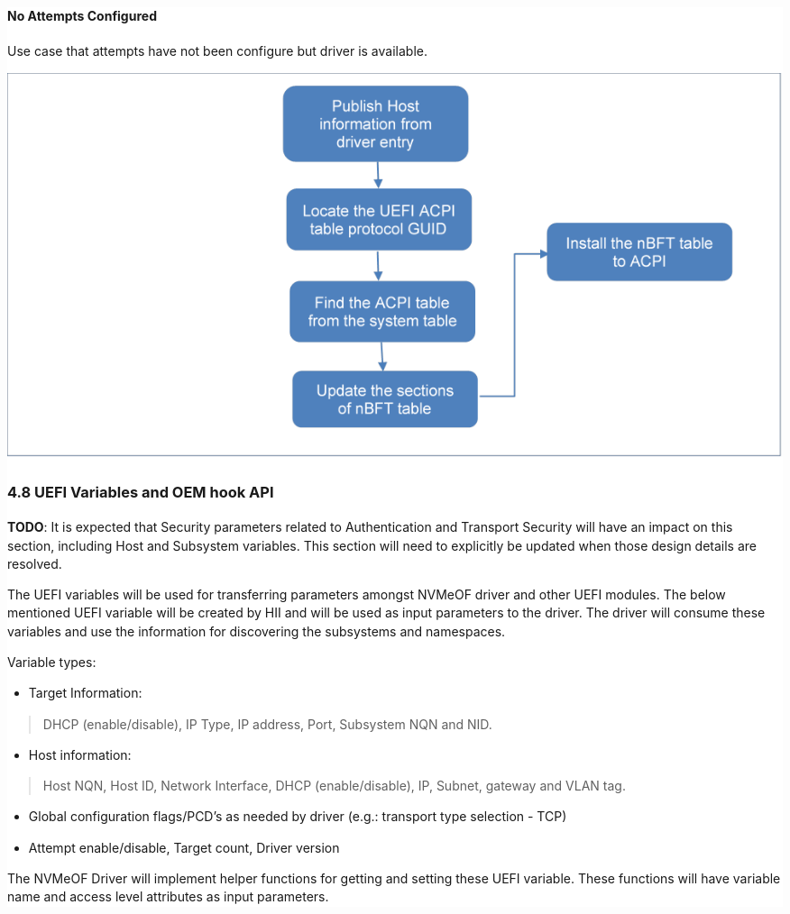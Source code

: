#### **No Attempts Configured**

Use case that attempts have not been configure but driver is available.

![No Attempts Configured](media/image027.png)


### 4.8 <span id="_Toc55952687" class="anchor"></span>UEFI Variables and OEM hook API

**TODO**: It is expected that Security parameters related to Authentication and Transport Security will have an impact on this section, including Host and Subsystem variables.  This section will need to explicitly be updated when those design details are resolved.

The UEFI variables will be used for transferring parameters amongst NVMeOF driver and other UEFI modules. The below mentioned UEFI variable will be created by HII and will be used as input parameters to the driver. The driver will consume these variables and use the information for discovering the subsystems and namespaces.

Variable types:

-   Target Information:

> DHCP (enable/disable), IP Type, IP address, Port, Subsystem NQN and NID.

-   Host information:

> Host NQN, Host ID, Network Interface, DHCP (enable/disable), IP, Subnet, gateway and VLAN tag.

-   Global configuration flags/PCD’s as needed by driver (e.g.: transport type selection - TCP)

-   Attempt enable/disable, Target count, Driver version

The NVMeOF Driver will implement helper functions for getting and setting these UEFI variable. These functions will have variable name and access level attributes as input parameters.
